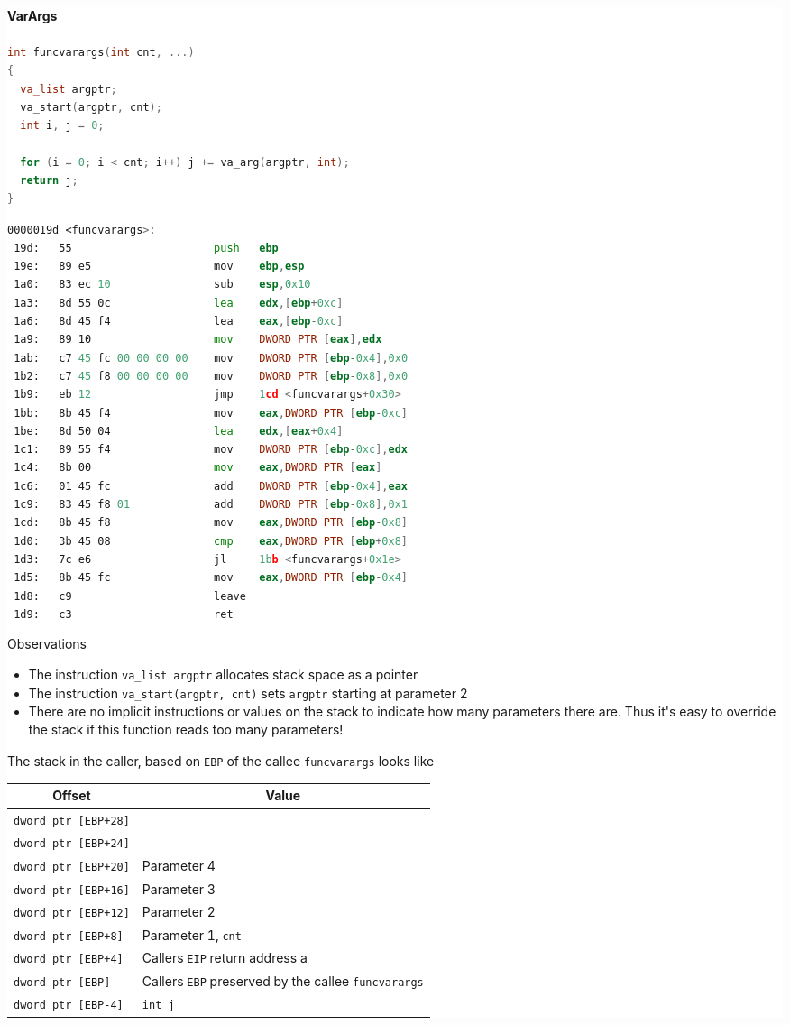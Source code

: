 #### VarArgs

```c
int funcvarargs(int cnt, ...)
{
  va_list argptr;
  va_start(argptr, cnt);
  int i, j = 0;

  for (i = 0; i < cnt; i++) j += va_arg(argptr, int);
  return j;
}
```

```asm
0000019d <funcvarargs>:
 19d:   55                      push   ebp
 19e:   89 e5                   mov    ebp,esp
 1a0:   83 ec 10                sub    esp,0x10
 1a3:   8d 55 0c                lea    edx,[ebp+0xc]
 1a6:   8d 45 f4                lea    eax,[ebp-0xc]
 1a9:   89 10                   mov    DWORD PTR [eax],edx
 1ab:   c7 45 fc 00 00 00 00    mov    DWORD PTR [ebp-0x4],0x0
 1b2:   c7 45 f8 00 00 00 00    mov    DWORD PTR [ebp-0x8],0x0
 1b9:   eb 12                   jmp    1cd <funcvarargs+0x30>
 1bb:   8b 45 f4                mov    eax,DWORD PTR [ebp-0xc]
 1be:   8d 50 04                lea    edx,[eax+0x4]
 1c1:   89 55 f4                mov    DWORD PTR [ebp-0xc],edx
 1c4:   8b 00                   mov    eax,DWORD PTR [eax]
 1c6:   01 45 fc                add    DWORD PTR [ebp-0x4],eax
 1c9:   83 45 f8 01             add    DWORD PTR [ebp-0x8],0x1
 1cd:   8b 45 f8                mov    eax,DWORD PTR [ebp-0x8]
 1d0:   3b 45 08                cmp    eax,DWORD PTR [ebp+0x8]
 1d3:   7c e6                   jl     1bb <funcvarargs+0x1e>
 1d5:   8b 45 fc                mov    eax,DWORD PTR [ebp-0x4]
 1d8:   c9                      leave
 1d9:   c3                      ret
```

Observations

* The instruction `va_list argptr` allocates stack space as a pointer
* The instruction `va_start(argptr, cnt)` sets `argptr` starting at parameter 2
* There are no implicit instructions or values on the stack to indicate how many
  parameters there are. Thus it's easy to override the stack if this function
  reads too many parameters!

The stack in the caller, based on `EBP` of the callee `funcvarargs` looks like

| Offset               | Value                                               |
| -------------------- | --------------------------------------------------- |
| `dword ptr [EBP+28]` |                                                     |
| `dword ptr [EBP+24]` |                                                     |
| `dword ptr [EBP+20]` | Parameter 4                                         |
| `dword ptr [EBP+16]` | Parameter 3                                         |
| `dword ptr [EBP+12]` | Parameter 2                                         |
| `dword ptr [EBP+8]`  | Parameter 1, `cnt`                                  |
| `dword ptr [EBP+4]`  | Callers `EIP` return address a                      |
| `dword ptr [EBP]`    | Callers `EBP` preserved by the callee `funcvarargs` |
| `dword ptr [EBP-4]`  | `int j`                                             |